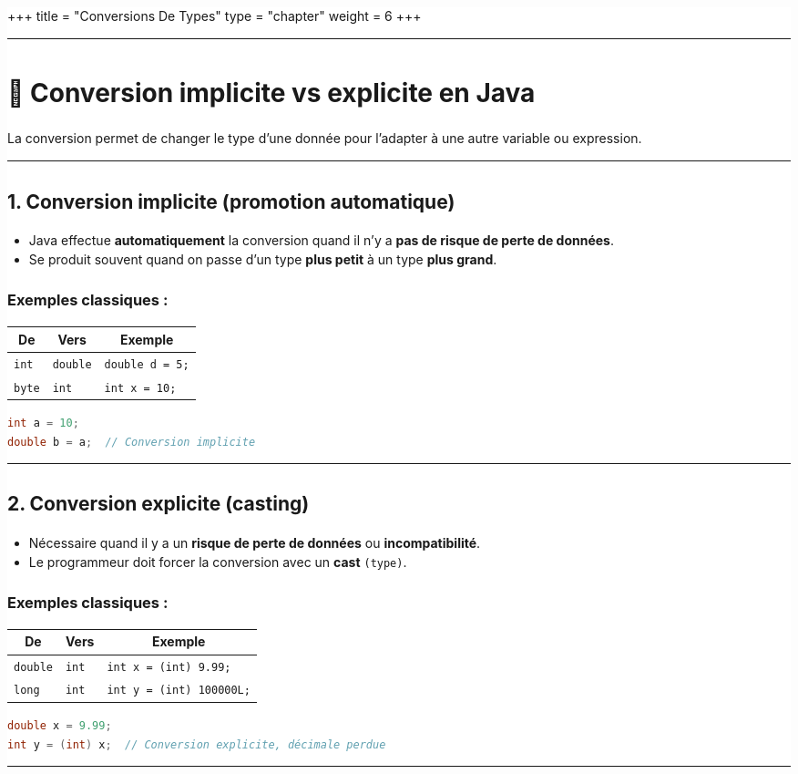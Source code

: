 +++
title = "Conversions De Types"
type = "chapter"
weight = 6
+++


---

# 🔄 Conversion implicite vs explicite en Java

La conversion permet de changer le type d’une donnée pour l’adapter à une autre variable ou expression.

---

## 1. Conversion implicite (promotion automatique)

* Java effectue **automatiquement** la conversion quand il n’y a **pas de risque de perte de données**.
* Se produit souvent quand on passe d’un type **plus petit** à un type **plus grand**.

### Exemples classiques :

| De     | Vers     | Exemple         |
| ------ | -------- | --------------- |
| `int`  | `double` | `double d = 5;` |
| `byte` | `int`    | `int x = 10;`   |

```java
int a = 10;
double b = a;  // Conversion implicite
```

---

## 2. Conversion explicite (casting)

* Nécessaire quand il y a un **risque de perte de données** ou **incompatibilité**.
* Le programmeur doit forcer la conversion avec un **cast** `(type)`.

### Exemples classiques :

| De       | Vers  | Exemple                  |
| -------- | ----- | ------------------------ |
| `double` | `int` | `int x = (int) 9.99;`    |
| `long`   | `int` | `int y = (int) 100000L;` |

```java
double x = 9.99;
int y = (int) x;  // Conversion explicite, décimale perdue
```

---